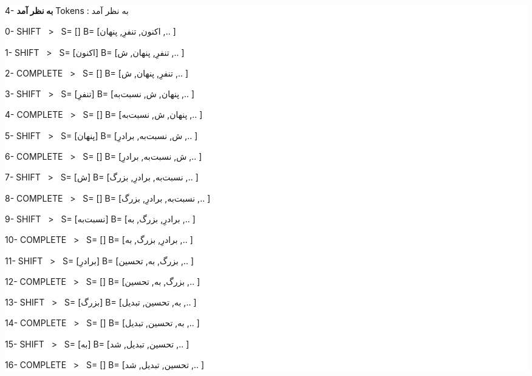 
4- **به نظر آمد** Tokens : 
به
نظر
آمد





0- SHIFT&nbsp;&nbsp;&nbsp;>&nbsp;&nbsp;&nbsp;S= []   B= [اکنون, تنفرِ, پنهان ,.. ]



1- SHIFT&nbsp;&nbsp;&nbsp;>&nbsp;&nbsp;&nbsp;S= [اکنون]   B= [تنفرِ, پنهان, ش ,.. ]



2- COMPLETE&nbsp;&nbsp;&nbsp;>&nbsp;&nbsp;&nbsp;S= []   B= [تنفرِ, پنهان, ش ,.. ]



3- SHIFT&nbsp;&nbsp;&nbsp;>&nbsp;&nbsp;&nbsp;S= [تنفرِ]   B= [پنهان, ش, نسبت‌به ,.. ]



4- COMPLETE&nbsp;&nbsp;&nbsp;>&nbsp;&nbsp;&nbsp;S= []   B= [پنهان, ش, نسبت‌به ,.. ]



5- SHIFT&nbsp;&nbsp;&nbsp;>&nbsp;&nbsp;&nbsp;S= [پنهان]   B= [ش, نسبت‌به, برادرِ ,.. ]



6- COMPLETE&nbsp;&nbsp;&nbsp;>&nbsp;&nbsp;&nbsp;S= []   B= [ش, نسبت‌به, برادرِ ,.. ]



7- SHIFT&nbsp;&nbsp;&nbsp;>&nbsp;&nbsp;&nbsp;S= [ش]   B= [نسبت‌به, برادرِ, بزرگ ,.. ]



8- COMPLETE&nbsp;&nbsp;&nbsp;>&nbsp;&nbsp;&nbsp;S= []   B= [نسبت‌به, برادرِ, بزرگ ,.. ]



9- SHIFT&nbsp;&nbsp;&nbsp;>&nbsp;&nbsp;&nbsp;S= [نسبت‌به]   B= [برادرِ, بزرگ, به ,.. ]



10- COMPLETE&nbsp;&nbsp;&nbsp;>&nbsp;&nbsp;&nbsp;S= []   B= [برادرِ, بزرگ, به ,.. ]



11- SHIFT&nbsp;&nbsp;&nbsp;>&nbsp;&nbsp;&nbsp;S= [برادرِ]   B= [بزرگ, به, تحسين ,.. ]



12- COMPLETE&nbsp;&nbsp;&nbsp;>&nbsp;&nbsp;&nbsp;S= []   B= [بزرگ, به, تحسين ,.. ]



13- SHIFT&nbsp;&nbsp;&nbsp;>&nbsp;&nbsp;&nbsp;S= [بزرگ]   B= [به, تحسين, تبديل ,.. ]



14- COMPLETE&nbsp;&nbsp;&nbsp;>&nbsp;&nbsp;&nbsp;S= []   B= [به, تحسين, تبديل ,.. ]



15- SHIFT&nbsp;&nbsp;&nbsp;>&nbsp;&nbsp;&nbsp;S= [به]   B= [تحسين, تبديل, شد ,.. ]



16- COMPLETE&nbsp;&nbsp;&nbsp;>&nbsp;&nbsp;&nbsp;S= []   B= [تحسين, تبديل, شد ,.. ]
